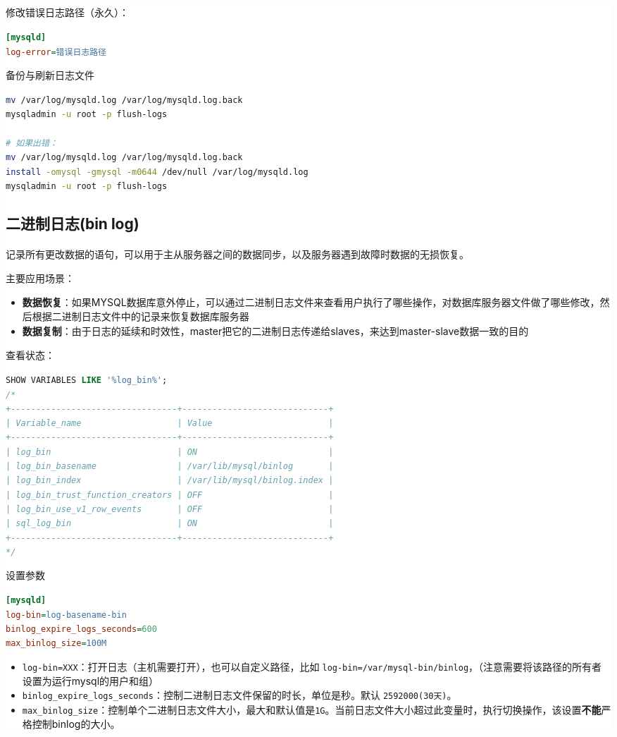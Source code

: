 修改错误日志路径（永久）：

```ini
[mysqld]
log-error=错误日志路径
```

备份与刷新日志文件

```bash
mv /var/log/mysqld.log /var/log/mysqld.log.back
mysqladmin -u root -p flush-logs

# 如果出错：
mv /var/log/mysqld.log /var/log/mysqld.log.back
install -omysql -gmysql -m0644 /dev/null /var/log/mysqld.log
mysqladmin -u root -p flush-logs
```



## 二进制日志(bin log)

记录所有更改数据的语句，可以用于主从服务器之间的数据同步，以及服务器遇到故障时数据的无损恢复。

主要应用场景：

- **数据恢复**：如果MYSQL数据库意外停止，可以通过二进制日志文件来查看用户执行了哪些操作，对数据库服务器文件做了哪些修改，然后根据二进制日志文件中的记录来恢复数据库服务器
- **数据复制**：由于日志的延续和时效性，master把它的二进制日志传递给slaves，来达到master-slave数据一致的目的

查看状态：

```sql
SHOW VARIABLES LIKE '%log_bin%';
/*
+---------------------------------+-----------------------------+
| Variable_name                   | Value                       |
+---------------------------------+-----------------------------+
| log_bin                         | ON                          |
| log_bin_basename                | /var/lib/mysql/binlog       |
| log_bin_index                   | /var/lib/mysql/binlog.index |
| log_bin_trust_function_creators | OFF                         |
| log_bin_use_v1_row_events       | OFF                         |
| sql_log_bin                     | ON                          |
+---------------------------------+-----------------------------+
*/
```

设置参数

```ini
[mysqld]
log-bin=log-basename-bin
binlog_expire_logs_seconds=600
max_binlog_size=100M
```

- `log-bin=XXX`：打开日志（主机需要打开），也可以自定义路径，比如 `log-bin=/var/mysql-bin/binlog`，（注意需要将该路径的所有者设置为运行mysql的用户和组）
- `binlog_expire_logs_seconds`：控制二进制日志文件保留的时长，单位是秒。默认 `2592000(30天)`。
- `max_binlog_size`：控制单个二进制日志文件大小，最大和默认值是`1G`。当前日志文件大小超过此变量时，执行切换操作，该设置**不能**严格控制binlog的大小。
